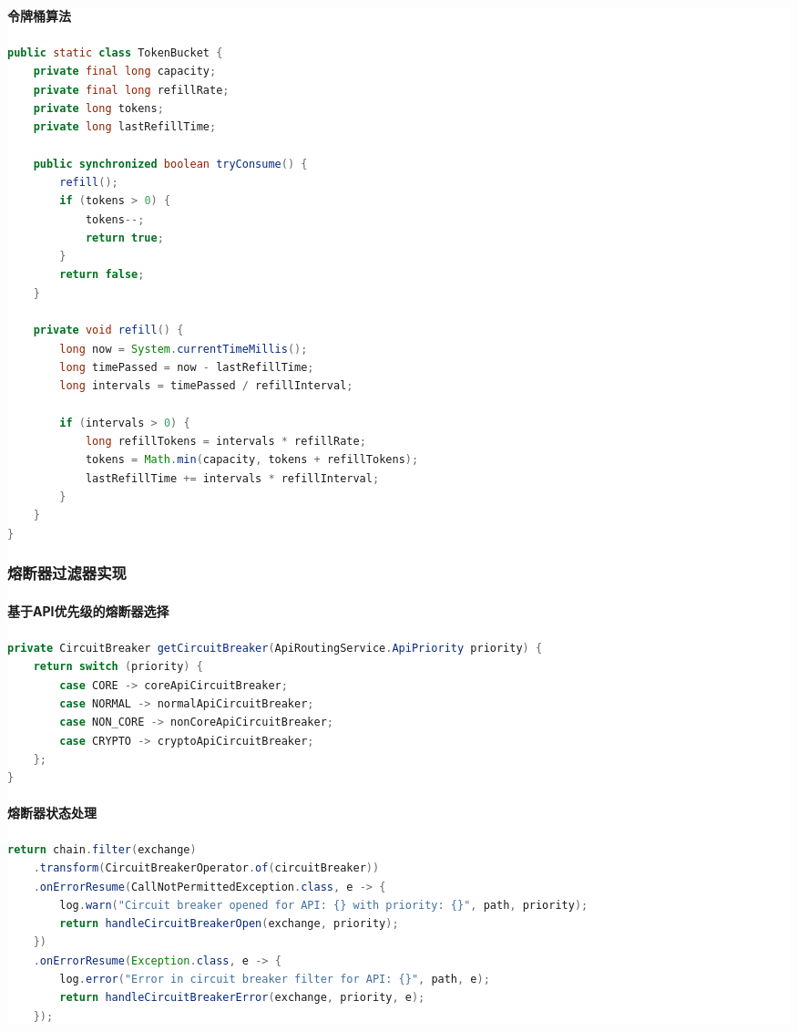#### **令牌桶算法**
```java
public static class TokenBucket {
    private final long capacity;
    private final long refillRate;
    private long tokens;
    private long lastRefillTime;
    
    public synchronized boolean tryConsume() {
        refill();
        if (tokens > 0) {
            tokens--;
            return true;
        }
        return false;
    }
    
    private void refill() {
        long now = System.currentTimeMillis();
        long timePassed = now - lastRefillTime;
        long intervals = timePassed / refillInterval;
        
        if (intervals > 0) {
            long refillTokens = intervals * refillRate;
            tokens = Math.min(capacity, tokens + refillTokens);
            lastRefillTime += intervals * refillInterval;
        }
    }
}
```

### **熔断器过滤器实现**

#### **基于API优先级的熔断器选择**
```java
private CircuitBreaker getCircuitBreaker(ApiRoutingService.ApiPriority priority) {
    return switch (priority) {
        case CORE -> coreApiCircuitBreaker;
        case NORMAL -> normalApiCircuitBreaker;
        case NON_CORE -> nonCoreApiCircuitBreaker;
        case CRYPTO -> cryptoApiCircuitBreaker;
    };
}
```

#### **熔断器状态处理**
```java
return chain.filter(exchange)
    .transform(CircuitBreakerOperator.of(circuitBreaker))
    .onErrorResume(CallNotPermittedException.class, e -> {
        log.warn("Circuit breaker opened for API: {} with priority: {}", path, priority);
        return handleCircuitBreakerOpen(exchange, priority);
    })
    .onErrorResume(Exception.class, e -> {
        log.error("Error in circuit breaker filter for API: {}", path, e);
        return handleCircuitBreakerError(exchange, priority, e);
    });
```
